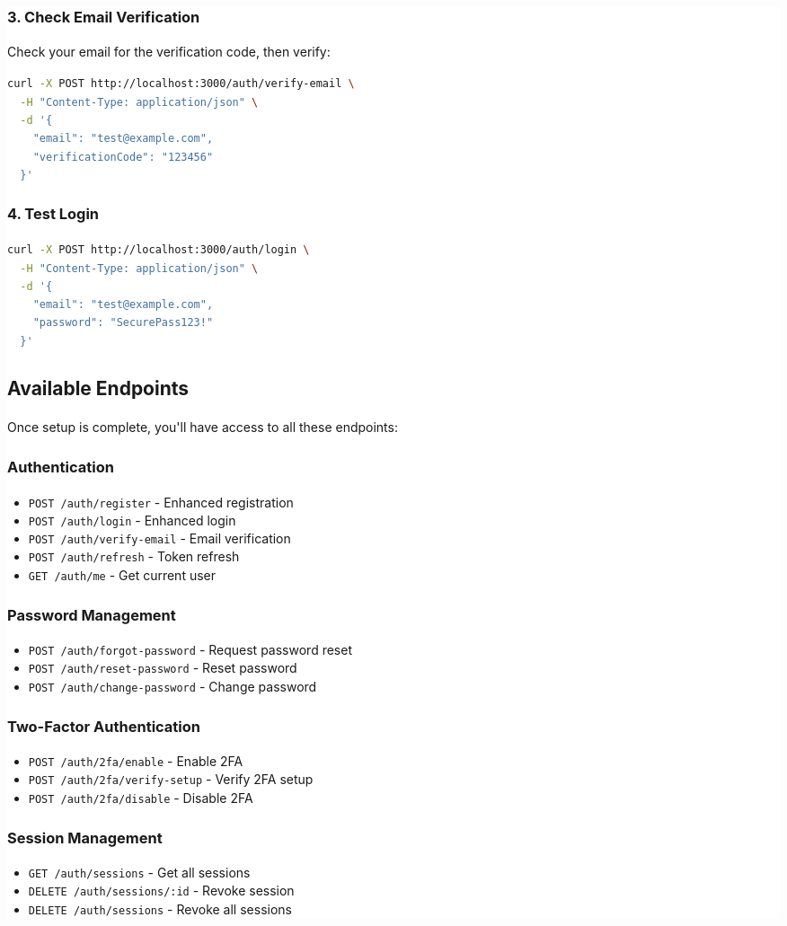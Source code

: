 ### 3. Check Email Verification

Check your email for the verification code, then verify:

```bash
curl -X POST http://localhost:3000/auth/verify-email \
  -H "Content-Type: application/json" \
  -d '{
    "email": "test@example.com",
    "verificationCode": "123456"
  }'
```

### 4. Test Login

```bash
curl -X POST http://localhost:3000/auth/login \
  -H "Content-Type: application/json" \
  -d '{
    "email": "test@example.com",
    "password": "SecurePass123!"
  }'
```

## Available Endpoints

Once setup is complete, you'll have access to all these endpoints:

### Authentication

- `POST /auth/register` - Enhanced registration
- `POST /auth/login` - Enhanced login
- `POST /auth/verify-email` - Email verification
- `POST /auth/refresh` - Token refresh
- `GET /auth/me` - Get current user

### Password Management

- `POST /auth/forgot-password` - Request password reset
- `POST /auth/reset-password` - Reset password
- `POST /auth/change-password` - Change password

### Two-Factor Authentication

- `POST /auth/2fa/enable` - Enable 2FA
- `POST /auth/2fa/verify-setup` - Verify 2FA setup
- `POST /auth/2fa/disable` - Disable 2FA

### Session Management

- `GET /auth/sessions` - Get all sessions
- `DELETE /auth/sessions/:id` - Revoke session
- `DELETE /auth/sessions` - Revoke all sessions

